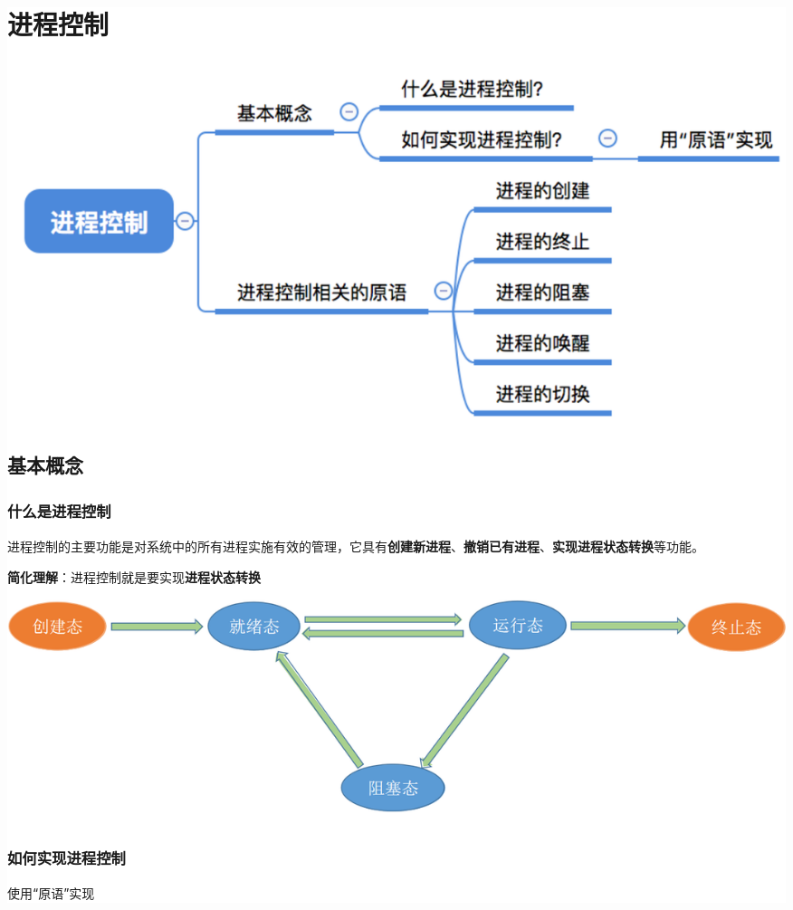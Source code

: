 # 进程控制

![image-20210212200013041](img/image-20210212200013041.png)

## 基本概念

### 什么是进程控制

进程控制的主要功能是对系统中的所有进程实施有效的管理，它具有**创建新进程**、**撤销已有进程**、**实现进程状态转换**等功能。

**简化理解**：进程控制就是要实现**进程状态转换**

![image-20210212195957002](img/image-20210212195957002.png)

### 如何实现进程控制

使用“原语”实现
